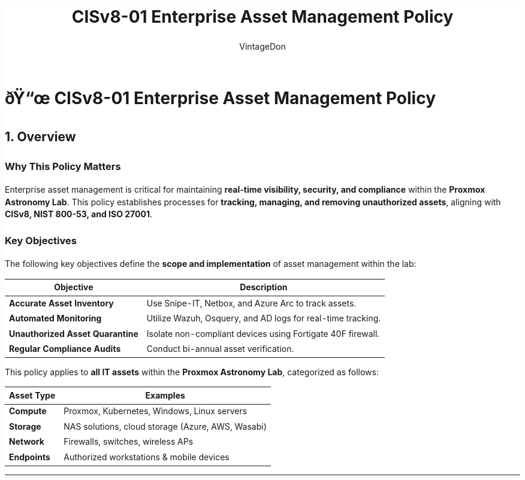 ﻿---
title: "CISv8-01 Enterprise Asset Management Policy"
description: "Defines the asset management policy for the Proxmox Astronomy Lab, ensuring accurate tracking, monitoring, and security of all IT assets in compliance with CISv8, NIST 800-53, and ISO 27001."
author: "VintageDon"
tags: ["CISv8", "Asset Management", "Security Policy", "Compliance", "IT Inventory"]
category: "Compliance"
kb_type: "Policy Document"
version: "1.0"
status: "Draft"
last_updated: "2025-03-03"
---

# **ðŸ“œ CISv8-01 Enterprise Asset Management Policy**

## **1. Overview**

### **Why This Policy Matters**

Enterprise asset management is critical for maintaining **real-time visibility, security, and compliance** within the **Proxmox Astronomy Lab**. This policy establishes processes for **tracking, managing, and removing unauthorized assets**, aligning with **CISv8, NIST 800-53, and ISO 27001**.

### **Key Objectives**

The following key objectives define the **scope and implementation** of asset management within the lab:

| **Objective** | **Description** |
|--------------|----------------|
| **Accurate Asset Inventory** | Use Snipe-IT, Netbox, and Azure Arc to track assets. |
| **Automated Monitoring** | Utilize Wazuh, Osquery, and AD logs for real-time tracking. |
| **Unauthorized Asset Quarantine** | Isolate non-compliant devices using Fortigate 40F firewall. |
| **Regular Compliance Audits** | Conduct bi-annual asset verification. |

This policy applies to **all IT assets** within the **Proxmox Astronomy Lab**, categorized as follows:

| **Asset Type** | **Examples** |
|--------------|-------------|
| **Compute** | Proxmox, Kubernetes, Windows, Linux servers |
| **Storage** | NAS solutions, cloud storage (Azure, AWS, Wasabi) |
| **Network** | Firewalls, switches, wireless APs |
| **Endpoints** | Authorized workstations & mobile devices |

---